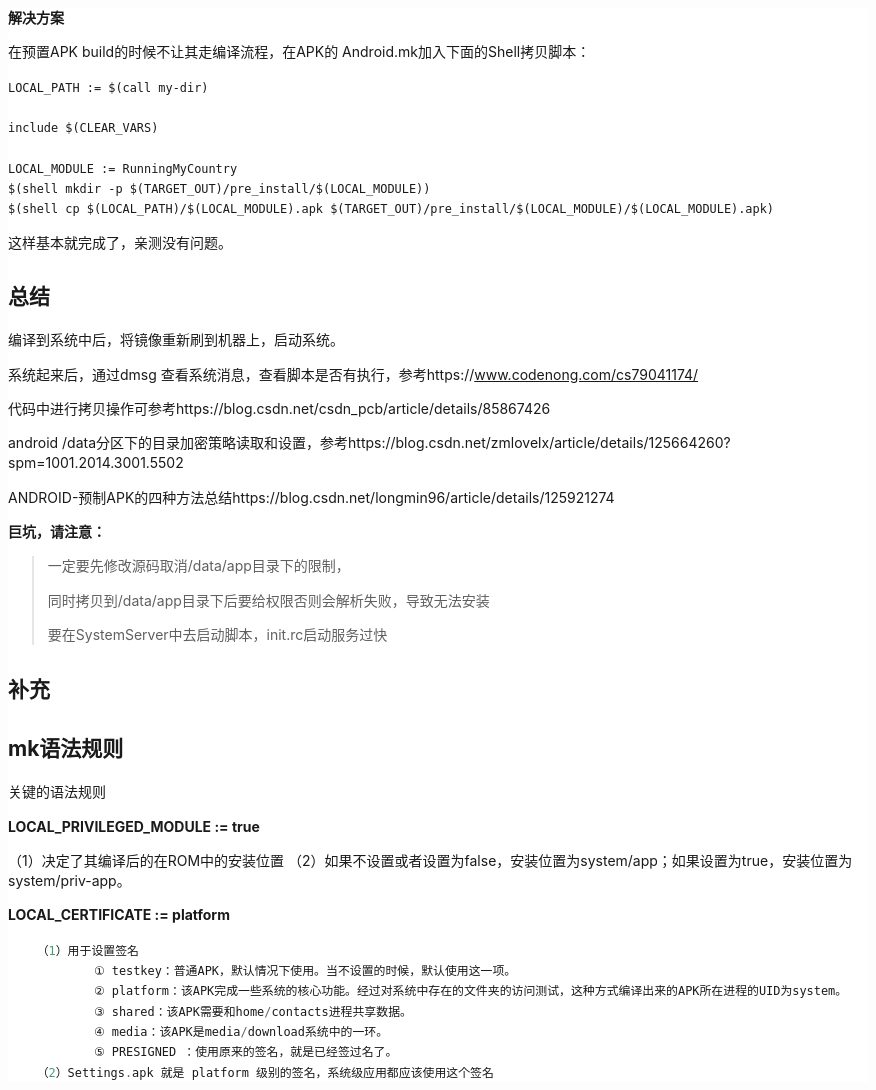 **解决方案**

在预置APK build的时候不让其走编译流程，在APK的 Android.mk加入下面的Shell拷贝脚本：

```shell
LOCAL_PATH := $(call my-dir)

include $(CLEAR_VARS)

LOCAL_MODULE := RunningMyCountry
$(shell mkdir -p $(TARGET_OUT)/pre_install/$(LOCAL_MODULE))
$(shell cp $(LOCAL_PATH)/$(LOCAL_MODULE).apk $(TARGET_OUT)/pre_install/$(LOCAL_MODULE)/$(LOCAL_MODULE).apk)
```

这样基本就完成了，亲测没有问题。

## 总结

编译到系统中后，将镜像重新刷到机器上，启动系统。

系统起来后，通过dmsg 查看系统消息，查看脚本是否有执行，参考https://www.codenong.com/cs79041174/

代码中进行拷贝操作可参考https://blog.csdn.net/csdn_pcb/article/details/85867426

android /data分区下的目录加密策略读取和设置，参考https://blog.csdn.net/zmlovelx/article/details/125664260?spm=1001.2014.3001.5502

ANDROID-预制APK的四种方法总结https://blog.csdn.net/longmin96/article/details/125921274

**巨坑，请注意：**

> 一定要先修改源码取消/data/app目录下的限制，
>
> 同时拷贝到/data/app目录下后要给权限否则会解析失败，导致无法安装
>
> 要在SystemServer中去启动脚本，init.rc启动服务过快

## 补充

## mk语法规则

关键的语法规则

**LOCAL_PRIVILEGED_MODULE := true**

（1）决定了其编译后的在ROM中的安装位置
 （2）如果不设置或者设置为false，安装位置为system/app；如果设置为true，安装位置为system/priv-app。

**LOCAL_CERTIFICATE := platform**

```objectivec
    （1）用于设置签名
            ① testkey：普通APK，默认情况下使用。当不设置的时候，默认使用这一项。
            ② platform：该APK完成一些系统的核心功能。经过对系统中存在的文件夹的访问测试，这种方式编译出来的APK所在进程的UID为system。
            ③ shared：该APK需要和home/contacts进程共享数据。
            ④ media：该APK是media/download系统中的一环。
            ⑤ PRESIGNED ：使用原来的签名，就是已经签过名了。
    （2）Settings.apk 就是 platform 级别的签名，系统级应用都应该使用这个签名
```
